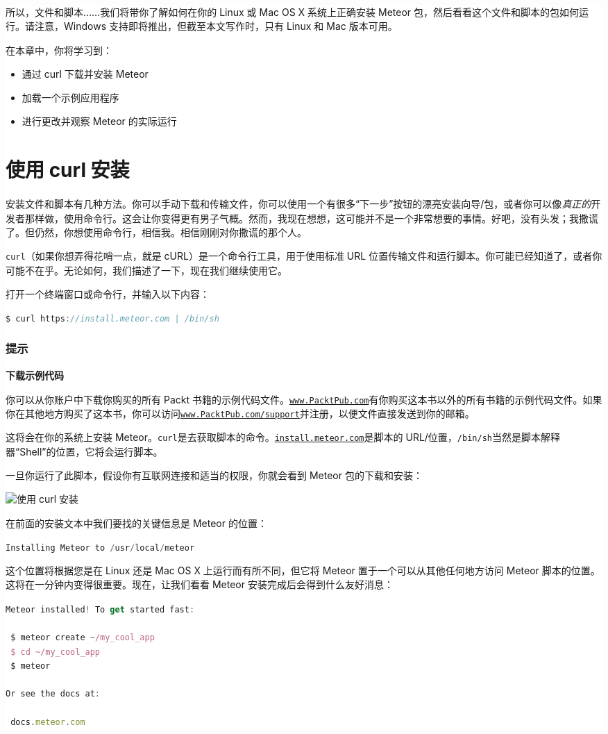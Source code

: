 所以，文件和脚本……我们将带你了解如何在你的 Linux 或 Mac OS X 系统上正确安装 Meteor 包，然后看看这个文件和脚本的包如何运行。请注意，Windows 支持即将推出，但截至本文写作时，只有 Linux 和 Mac 版本可用。

在本章中，你将学习到：

+   通过 curl 下载并安装 Meteor

+   加载一个示例应用程序

+   进行更改并观察 Meteor 的实际运行

# 使用 curl 安装

安装文件和脚本有几种方法。你可以手动下载和传输文件，你可以使用一个有很多“下一步”按钮的漂亮安装向导/包，或者你可以像*真正的*开发者那样做，使用命令行。这会让你变得更有男子气概。然而，我现在想想，这可能并不是一个非常想要的事情。好吧，没有头发；我撒谎了。但仍然，你想使用命令行，相信我。相信刚刚对你撒谎的那个人。

`curl`（如果你想弄得花哨一点，就是 cURL）是一个命令行工具，用于使用标准 URL 位置传输文件和运行脚本。你可能已经知道了，或者你可能不在乎。无论如何，我们描述了一下，现在我们继续使用它。

打开一个终端窗口或命令行，并输入以下内容：

```js
$ curl https://install.meteor.com | /bin/sh

```

### 提示

**下载示例代码**

你可以从你账户中下载你购买的所有 Packt 书籍的示例代码文件。[`www.PacktPub.com`](http://www.PacktPub.com)有你购买这本书以外的所有书籍的示例代码文件。如果你在其他地方购买了这本书，你可以访问[`www.PacktPub.com/support`](http://www.PacktPub.com/support)并注册，以便文件直接发送到你的邮箱。

这将会在你的系统上安装 Meteor。`curl`是去获取脚本的命令。[`install.meteor.com`](https://install.meteor.com)是脚本的 URL/位置，`/bin/sh`当然是脚本解释器“Shell”的位置，它将会运行脚本。

一旦你运行了此脚本，假设你有互联网连接和适当的权限，你就会看到 Meteor 包的下载和安装：

![使用 curl 安装](https://github.com/OpenDocCN/freelearn-js-pt2-zh/raw/master/docs/gtst-mtr-js-fw/img/0823OS_01_08.jpg)

在前面的安装文本中我们要找的关键信息是 Meteor 的位置：

```js
Installing Meteor to /usr/local/meteor

```

这个位置将根据您是在 Linux 还是 Mac OS X 上运行而有所不同，但它将 Meteor 置于一个可以从其他任何地方访问 Meteor 脚本的位置。这将在一分钟内变得很重要。现在，让我们看看 Meteor 安装完成后会得到什么友好消息：

```js
Meteor installed! To get started fast:

 $ meteor create ~/my_cool_app
 $ cd ~/my_cool_app
 $ meteor

Or see the docs at:

 docs.meteor.com

```
